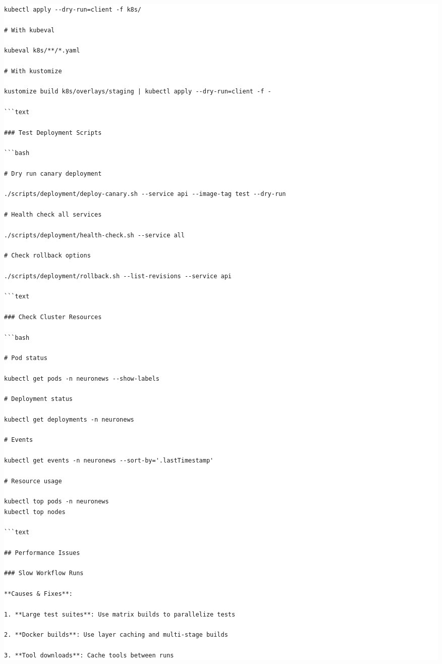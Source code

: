 ```text
kubectl apply --dry-run=client -f k8s/

# With kubeval

kubeval k8s/**/*.yaml

# With kustomize

kustomize build k8s/overlays/staging | kubectl apply --dry-run=client -f -

```text

### Test Deployment Scripts

```bash

# Dry run canary deployment

./scripts/deployment/deploy-canary.sh --service api --image-tag test --dry-run

# Health check all services

./scripts/deployment/health-check.sh --service all

# Check rollback options

./scripts/deployment/rollback.sh --list-revisions --service api

```text

### Check Cluster Resources

```bash

# Pod status

kubectl get pods -n neuronews --show-labels

# Deployment status

kubectl get deployments -n neuronews

# Events

kubectl get events -n neuronews --sort-by='.lastTimestamp'

# Resource usage

kubectl top pods -n neuronews
kubectl top nodes

```text

## Performance Issues

### Slow Workflow Runs

**Causes & Fixes**:

1. **Large test suites**: Use matrix builds to parallelize tests

2. **Docker builds**: Use layer caching and multi-stage builds

3. **Tool downloads**: Cache tools between runs
```